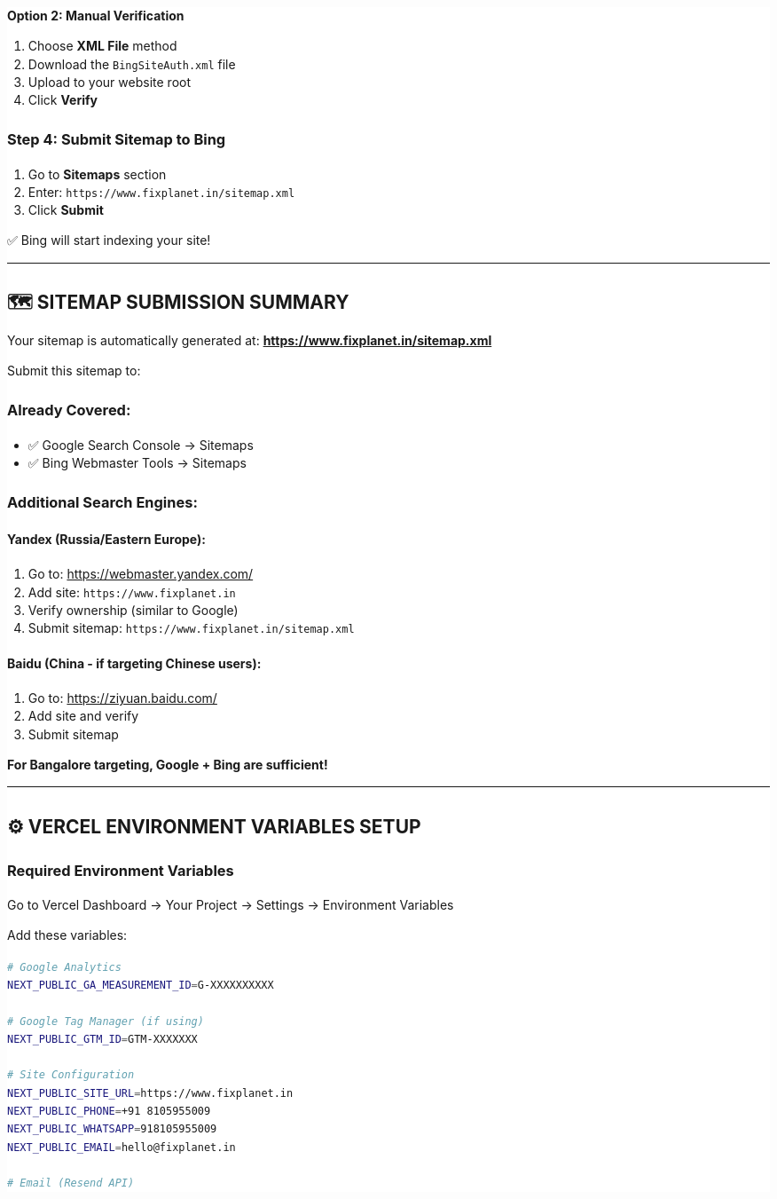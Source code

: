 **Option 2: Manual Verification**
1. Choose **XML File** method
2. Download the `BingSiteAuth.xml` file
3. Upload to your website root
4. Click **Verify**

### Step 4: Submit Sitemap to Bing

1. Go to **Sitemaps** section
2. Enter: `https://www.fixplanet.in/sitemap.xml`
3. Click **Submit**

✅ Bing will start indexing your site!

---

## 🗺️ SITEMAP SUBMISSION SUMMARY

Your sitemap is automatically generated at:
**https://www.fixplanet.in/sitemap.xml**

Submit this sitemap to:

### Already Covered:
- ✅ Google Search Console → Sitemaps
- ✅ Bing Webmaster Tools → Sitemaps

### Additional Search Engines:

#### Yandex (Russia/Eastern Europe):
1. Go to: https://webmaster.yandex.com/
2. Add site: `https://www.fixplanet.in`
3. Verify ownership (similar to Google)
4. Submit sitemap: `https://www.fixplanet.in/sitemap.xml`

#### Baidu (China - if targeting Chinese users):
1. Go to: https://ziyuan.baidu.com/
2. Add site and verify
3. Submit sitemap

**For Bangalore targeting, Google + Bing are sufficient!**

---

## ⚙️ VERCEL ENVIRONMENT VARIABLES SETUP

### Required Environment Variables

Go to Vercel Dashboard → Your Project → Settings → Environment Variables

Add these variables:

```bash
# Google Analytics
NEXT_PUBLIC_GA_MEASUREMENT_ID=G-XXXXXXXXXX

# Google Tag Manager (if using)
NEXT_PUBLIC_GTM_ID=GTM-XXXXXXX

# Site Configuration
NEXT_PUBLIC_SITE_URL=https://www.fixplanet.in
NEXT_PUBLIC_PHONE=+91 8105955009
NEXT_PUBLIC_WHATSAPP=918105955009
NEXT_PUBLIC_EMAIL=hello@fixplanet.in

# Email (Resend API)
```